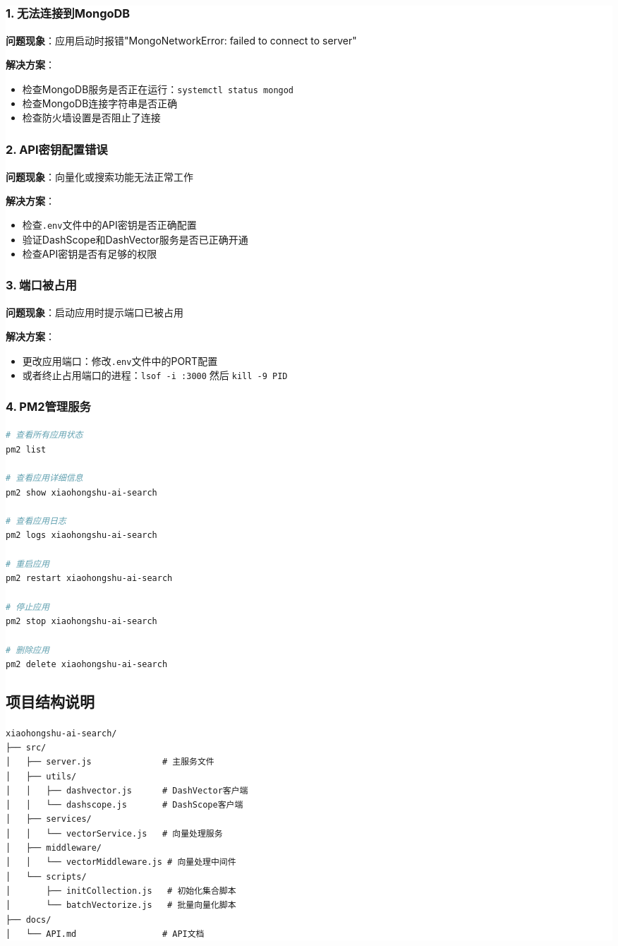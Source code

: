 ### 1. 无法连接到MongoDB

**问题现象**：应用启动时报错"MongoNetworkError: failed to connect to server"

**解决方案**：
- 检查MongoDB服务是否正在运行：`systemctl status mongod`
- 检查MongoDB连接字符串是否正确
- 检查防火墙设置是否阻止了连接

### 2. API密钥配置错误

**问题现象**：向量化或搜索功能无法正常工作

**解决方案**：
- 检查`.env`文件中的API密钥是否正确配置
- 验证DashScope和DashVector服务是否已正确开通
- 检查API密钥是否有足够的权限

### 3. 端口被占用

**问题现象**：启动应用时提示端口已被占用

**解决方案**：
- 更改应用端口：修改`.env`文件中的PORT配置
- 或者终止占用端口的进程：`lsof -i :3000` 然后 `kill -9 PID`

### 4. PM2管理服务

```bash
# 查看所有应用状态
pm2 list

# 查看应用详细信息
pm2 show xiaohongshu-ai-search

# 查看应用日志
pm2 logs xiaohongshu-ai-search

# 重启应用
pm2 restart xiaohongshu-ai-search

# 停止应用
pm2 stop xiaohongshu-ai-search

# 删除应用
pm2 delete xiaohongshu-ai-search
```

## 项目结构说明

```
xiaohongshu-ai-search/
├── src/
│   ├── server.js              # 主服务文件
│   ├── utils/
│   │   ├── dashvector.js      # DashVector客户端
│   │   └── dashscope.js       # DashScope客户端
│   ├── services/
│   │   └── vectorService.js   # 向量处理服务
│   ├── middleware/
│   │   └── vectorMiddleware.js # 向量处理中间件
│   └── scripts/
│       ├── initCollection.js   # 初始化集合脚本
│       └── batchVectorize.js   # 批量向量化脚本
├── docs/
│   └── API.md                 # API文档
```